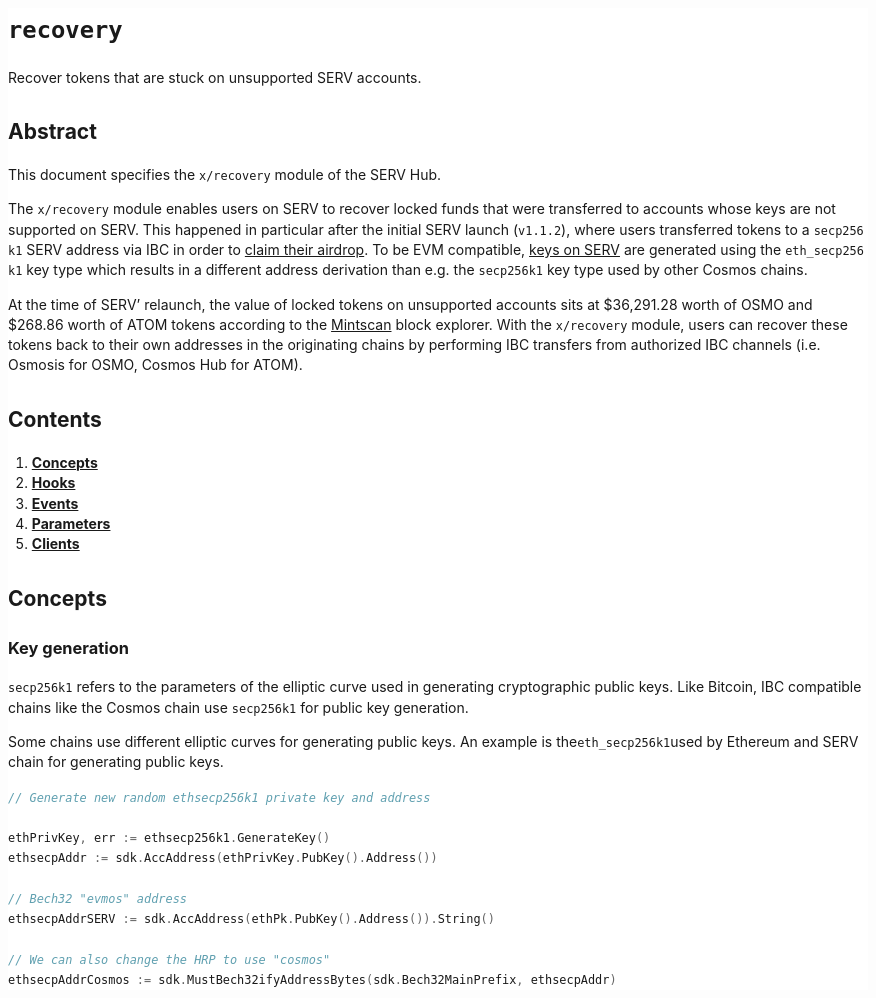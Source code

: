 # `recovery`

Recover tokens that are stuck on unsupported SERV accounts.

## Abstract

This document specifies the  `x/recovery` module of the SERV Hub.

The `x/recovery` module enables users on SERV to recover locked funds
that were transferred to accounts whose keys are not supported on SERV.
This happened in particular after the initial SERV launch (`v1.1.2`),
where users transferred tokens to a `secp256k1` SERV address via IBC
in order to [claim their airdrop](claims.md).
To be EVM compatible,
[keys on SERV](https://docs.serv.services/protocol/concepts/accounts#evmos-accounts) are generated
using the `eth_secp256k1` key type which results in a different address derivation
than e.g. the `secp256k1` key type used by other Cosmos chains.

At the time of SERV’ relaunch,
the value of locked tokens on unsupported accounts sits at $36,291.28 worth of OSMO and $268.86 worth of ATOM tokens
according to the [Mintscan](https://www.mintscan.io/evmos/assets) block explorer.
With the `x/recovery` module, users can recover these tokens back to their own addresses
in the originating chains by performing IBC transfers from authorized IBC channels
(i.e. Osmosis for OSMO, Cosmos Hub for ATOM).

## Contents

1. **[Concepts](#concepts)**
2. **[Hooks](#hooks)**
3. **[Events](#events)**
4. **[Parameters](#parameters)**
5. **[Clients](#clients)**

## Concepts

### Key generation

`secp256k1` refers to the parameters of the elliptic curve used in generating cryptographic public keys.
Like Bitcoin, IBC compatible chains like the Cosmos chain use `secp256k1` for public key generation.

Some chains use different elliptic curves for generating public keys.
An example is the`eth_secp256k1`used by Ethereum and SERV chain for generating public keys.

```go
// Generate new random ethsecp256k1 private key and address

ethPrivKey, err := ethsecp256k1.GenerateKey()
ethsecpAddr := sdk.AccAddress(ethPrivKey.PubKey().Address())

// Bech32 "evmos" address
ethsecpAddrSERV := sdk.AccAddress(ethPk.PubKey().Address()).String()

// We can also change the HRP to use "cosmos"
ethsecpAddrCosmos := sdk.MustBech32ifyAddressBytes(sdk.Bech32MainPrefix, ethsecpAddr)
```
